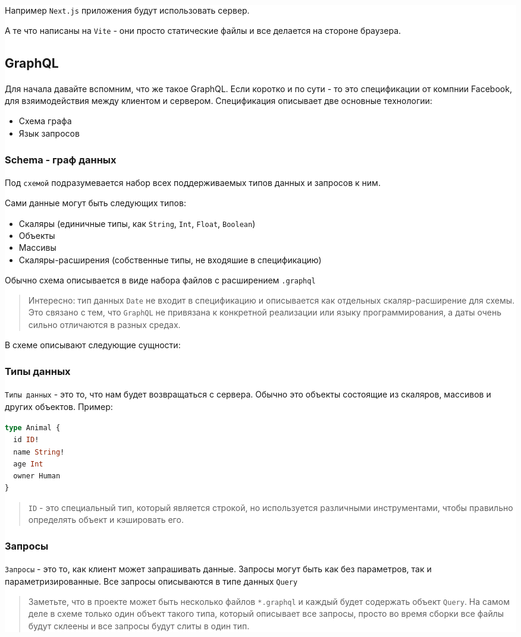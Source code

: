 Например `Next.js` приложения будут использовать сервер.

А те что написаны на `Vite` - они просто статические файлы и все делается на стороне браузера.

## GraphQL

Для начала давайте вспомним, что же такое GraphQL. Если коротко и по сути - то это спецификации от компнии Facebook, для взяимодействия между клиентом и сервером. Спецификация описывает две основные технологии:
- Схема графа
- Язык запросов

### Schema - граф данных

Под `схемой` подразумевается набор всех поддерживаемых типов данных и запросов к ним.

Сами данные могут быть следующих типов:
- Скаляры (единичные типы, как `String`, `Int`, `Float`, `Boolean`)
- Объекты
- Массивы
- Скаляры-расширения (собственные типы, не входяшие в спецификацию)

Обычно схема описывается в виде набора файлов с расширением `.graphql`

> Интересно: тип данных `Date` не входит в спецификацию и описывается как отдельных скаляр-расширение для схемы. Это связано с тем, что `GraphQL` не привязана к конкретной реализации или языку программирования, а даты очень сильно отличаются в разных средах.

В схеме описывают следующие сущности:

### Типы данных

`Типы данных` - это то, что нам будет возвращаться с сервера. Обычно это объекты состоящие из скаляров, массивов и других объектов. Пример:

```graphql
type Animal {
  id ID!
  name String!
  age Int
  owner Human
}
```

> `ID` - это специальный тип, который является строкой, но используется различными инструментами, чтобы правильно определять объект и кэшировать его.

### Запросы

`Запросы` - это то, как клиент может запрашивать данные. Запросы могут быть как без параметров, так и параметризированные. Все запросы описываются в типе данных `Query`

> Заметьте, что в проекте может быть несколько файлов `*.graphql` и каждый будет содержать объект `Query`. На самом деле в схеме только один объект такого типа, который описывает все запросы, просто во время сборки все файлы будут склеены и все запросы будут слиты в один тип.
